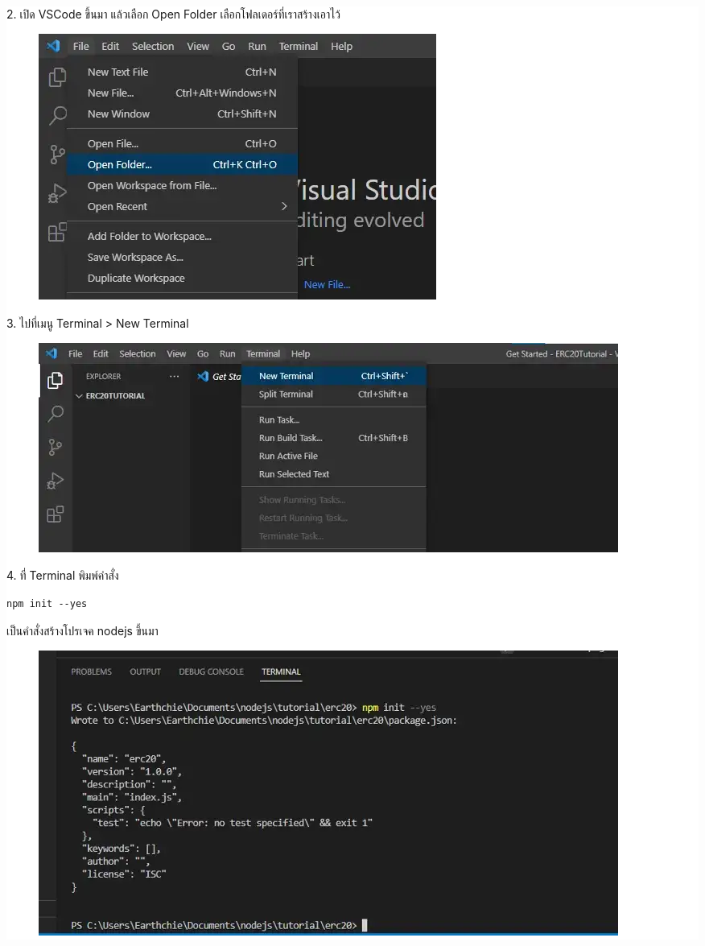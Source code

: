 2\. เปิด VSCode ขึ้นมา แล้วเลือก Open Folder เลือกโฟลเดอร์ที่เราสร้างเอาไว้

<figure><img src="../../.gitbook/assets/3.webp" alt=""><figcaption></figcaption></figure>

3\. ไปที่เมนู Terminal > New Terminal

<figure><img src="../../.gitbook/assets/4.webp" alt=""><figcaption></figcaption></figure>

4\. ที่ Terminal พิมพ์คำสั่ง

```
npm init --yes
```

เป็นคำสั่งสร้างโปรเจค nodejs ขึ้นมา

<figure><img src="../../.gitbook/assets/5.webp" alt=""><figcaption></figcaption></figure>
